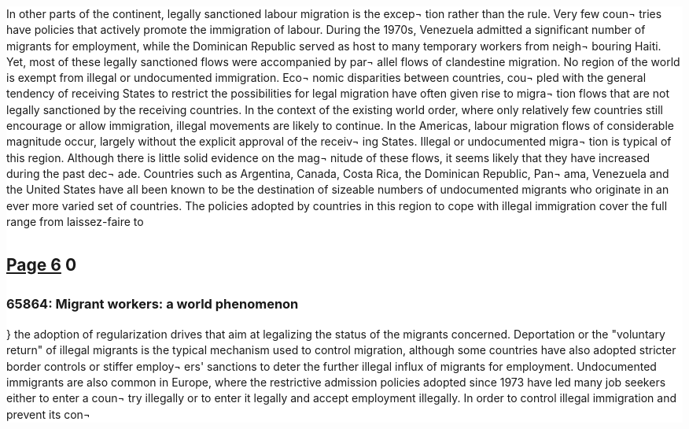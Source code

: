 In other parts of the continent, legally
sanctioned labour migration is the excep¬
tion rather than the rule. Very few coun¬
tries have policies that actively promote
the immigration of labour. During the
1970s, Venezuela admitted a significant
number of migrants for employment, while
the Dominican Republic served as host to
many temporary workers from neigh¬
bouring Haiti. Yet, most of these legally
sanctioned flows were accompanied by par¬
allel flows of clandestine migration.
No region of the world is exempt from
illegal or undocumented immigration. Eco¬
nomic disparities between countries, cou¬
pled with the general tendency of receiving
States to restrict the possibilities for legal
migration have often given rise to migra¬
tion flows that are not legally sanctioned
by the receiving countries. In the context
of the existing world order, where only
relatively few countries still encourage or
allow immigration, illegal movements are
likely to continue.
In the Americas, labour migration flows
of considerable magnitude occur, largely
without the explicit approval of the receiv¬
ing States. Illegal or undocumented migra¬
tion is typical of this region. Although
there is little solid evidence on the mag¬
nitude of these flows, it seems likely that
they have increased during the past dec¬
ade. Countries such as Argentina, Canada,
Costa Rica, the Dominican Republic, Pan¬
ama, Venezuela and the United States
have all been known to be the destination
of sizeable numbers of undocumented
migrants who originate in an ever more
varied set of countries.
The policies adopted by countries in this
region to cope with illegal immigration
cover the full range from laissez-faire to

## [Page 6](066617engo.pdf#page=6) 0

### 65864: Migrant workers: a world phenomenon

} the adoption of regularization drives that
aim at legalizing the status of the migrants
concerned. Deportation or the "voluntary
return" of illegal migrants is the typical
mechanism used to control migration,
although some countries have also adopted
stricter border controls or stiffer employ¬
ers' sanctions to deter the further illegal
influx of migrants for employment.
Undocumented immigrants are also
common in Europe, where the restrictive
admission policies adopted since 1973 have
led many job seekers either to enter a coun¬
try illegally or to enter it legally and accept
employment illegally. In order to control
illegal immigration and prevent its con¬